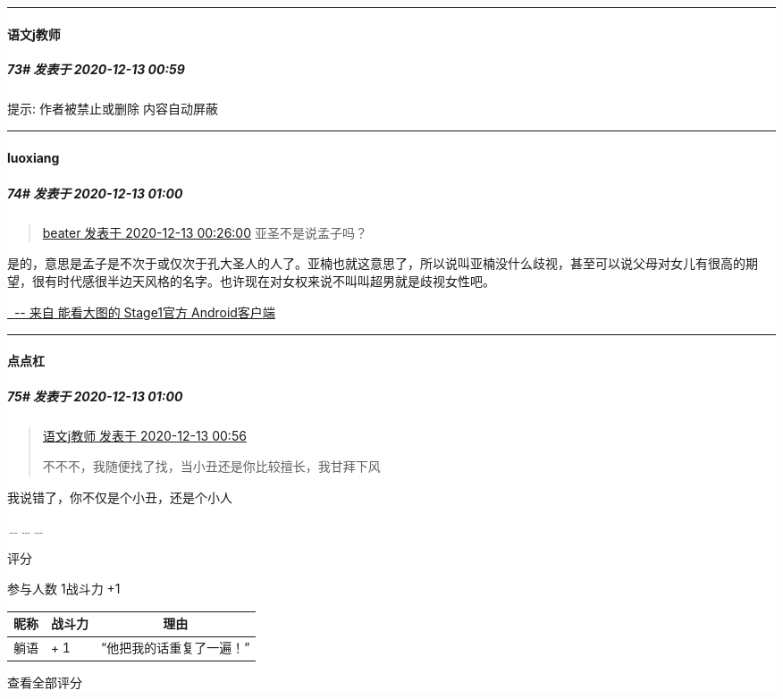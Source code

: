 




*****

####  语文j教师  
##### 73#       发表于 2020-12-13 00:59

提示: 作者被禁止或删除 内容自动屏蔽



*****

####  luoxiang  
##### 74#       发表于 2020-12-13 01:00



<blockquote><a href="httphttps://bbs.saraba1st.com/2b/forum.php?mod=redirect&amp;goto=findpost&amp;pid=49701684&amp;ptid=1977247" target="_blank">beater 发表于 2020-12-13 00:26:00</a>
亚圣不是说孟子吗？</blockquote>是的，意思是孟子是不次于或仅次于孔大圣人的人了。亚楠也就这意思了，所以说叫亚楠没什么歧视，甚至可以说父母对女儿有很高的期望，很有时代感很半边天风格的名字。也许现在对女权来说不叫叫超男就是歧视女性吧。

[  -- 来自 能看大图的 Stage1官方 Android客户端](https://www.coolapk.com/apk/140634)







*****

####  点点杠  
##### 75#       发表于 2020-12-13 01:00



<blockquote><a href="httphttps://bbs.saraba1st.com/2b/forum.php?mod=redirect&amp;goto=findpost&amp;pid=49702010&amp;ptid=1977247" target="_blank">语文j教师 发表于 2020-12-13 00:56</a>

不不不，我随便找了找，当小丑还是你比较擅长，我甘拜下风</blockquote>
我说错了，你不仅是个小丑，还是个小人



﹍﹍﹍

评分





 参与人数 1战斗力 +1

|昵称|战斗力|理由|
|----|---|---|
| 躺语| + 1|“他把我的话重复了一遍！”|



查看全部评分
